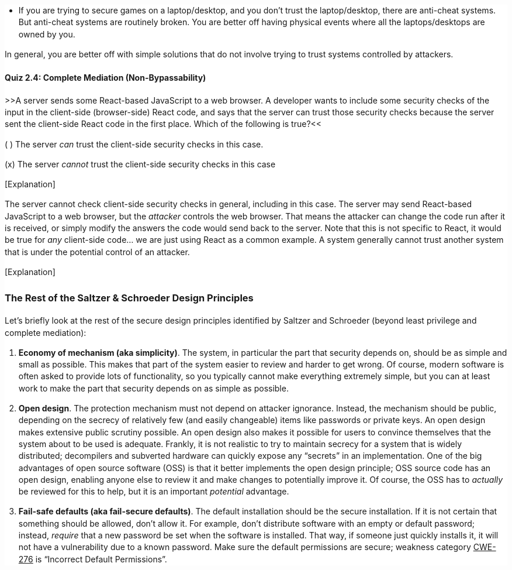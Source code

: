 * If you are trying to secure games on a laptop/desktop, and you don’t trust the laptop/desktop, there are anti-cheat systems. But anti-cheat systems are routinely broken. You are better off having physical events where all the laptops/desktops are owned by you.

In general, you are better off with simple solutions that do not involve trying to trust systems controlled by attackers.

#### Quiz 2.4: Complete Mediation (Non-Bypassability)

\>\>A server sends some React-based JavaScript to a web browser. A developer wants to include some security checks of the input in the client-side (browser-side) React code, and says that the server can trust those security checks because the server sent the client-side React code in the first place. Which of the following is true?<<

( ) The server *can* trust the client-side security checks in this case.

(x) The server *cannot* trust the client-side security checks in this case

[Explanation]

The server cannot check client-side security checks in general, including in this case. The server may send React-based JavaScript to a web browser, but the *attacker* controls the web browser. That means the attacker can change the code run after it is received, or simply modify the answers the code would send back to the server. Note that this is not specific to React, it would be true for *any* client-side code… we are just using React as a common example.  A system generally cannot trust another system that is under the potential control of an attacker.

[Explanation]

### The Rest of the Saltzer & Schroeder Design Principles

Let’s briefly look at the rest of the secure design principles identified by Saltzer and Schroeder (beyond least privilege and complete mediation):

1. **Economy of mechanism (aka simplicity)**. The system, in particular the part that security depends on, should be as simple and small as possible. This makes that part of the system easier to review and harder to get wrong. Of course, modern software is often asked to provide lots of functionality, so you typically cannot make everything extremely simple, but you can at least work to make the part that security depends on as simple as possible.

2. **Open design**. The protection mechanism must not depend on attacker ignorance. Instead, the mechanism should be public, depending on the secrecy of relatively few (and easily changeable) items like passwords or private keys. An open design makes extensive public scrutiny possible. An open design also makes it possible for users to convince themselves that the system about to be used is adequate. Frankly, it is not realistic to try to maintain secrecy for a system that is widely distributed; decompilers and subverted hardware can quickly expose any “secrets” in an implementation. One of the big advantages of open source software (OSS) is that it better implements the open design principle; OSS source code has an open design, enabling anyone else to review it and make changes to potentially improve it. Of course, the OSS has to *actually* be reviewed for this to help, but it is an important *potential* advantage.

3. **Fail-safe defaults (aka fail-secure defaults)**. The default installation should be the secure installation. If it is not certain that something should be allowed, don’t allow it. For example, don’t distribute software with an empty or default password; instead, *require* that a new password be set when the software is installed. That way, if someone just quickly installs it, it will not have a vulnerability due to a known password. Make sure the default permissions are secure; weakness category [CWE-276](https://cwe.mitre.org/data/definitions/276.html) is “Incorrect Default Permissions”.
